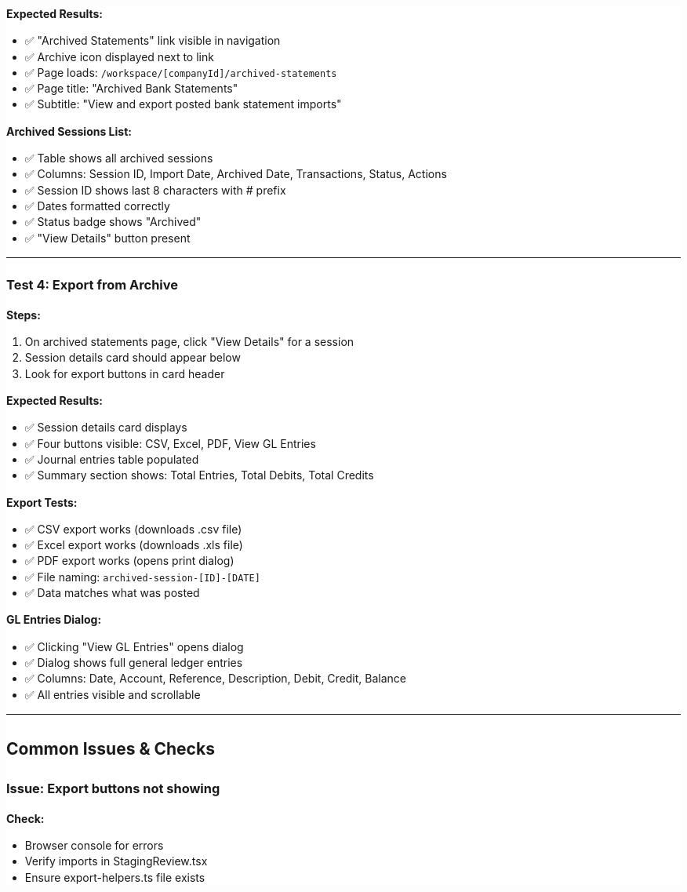 **Expected Results:**
- ✅ "Archived Statements" link visible in navigation
- ✅ Archive icon displayed next to link
- ✅ Page loads: `/workspace/[companyId]/archived-statements`
- ✅ Page title: "Archived Bank Statements"
- ✅ Subtitle: "View and export posted bank statement imports"

**Archived Sessions List:**
- ✅ Table shows all archived sessions
- ✅ Columns: Session ID, Import Date, Archived Date, Transactions, Status, Actions
- ✅ Session ID shows last 8 characters with # prefix
- ✅ Dates formatted correctly
- ✅ Status badge shows "Archived"
- ✅ "View Details" button present

---

### Test 4: Export from Archive

**Steps:**
1. On archived statements page, click "View Details" for a session
2. Session details card should appear below
3. Look for export buttons in card header

**Expected Results:**
- ✅ Session details card displays
- ✅ Four buttons visible: CSV, Excel, PDF, View GL Entries
- ✅ Journal entries table populated
- ✅ Summary section shows: Total Entries, Total Debits, Total Credits

**Export Tests:**
- ✅ CSV export works (downloads .csv file)
- ✅ Excel export works (downloads .xls file)
- ✅ PDF export works (opens print dialog)
- ✅ File naming: `archived-session-[ID]-[DATE]`
- ✅ Data matches what was posted

**GL Entries Dialog:**
- ✅ Clicking "View GL Entries" opens dialog
- ✅ Dialog shows full general ledger entries
- ✅ Columns: Date, Account, Reference, Description, Debit, Credit, Balance
- ✅ All entries visible and scrollable

---

## Common Issues & Checks

### Issue: Export buttons not showing
**Check:**
- Browser console for errors
- Verify imports in StagingReview.tsx
- Ensure export-helpers.ts file exists
